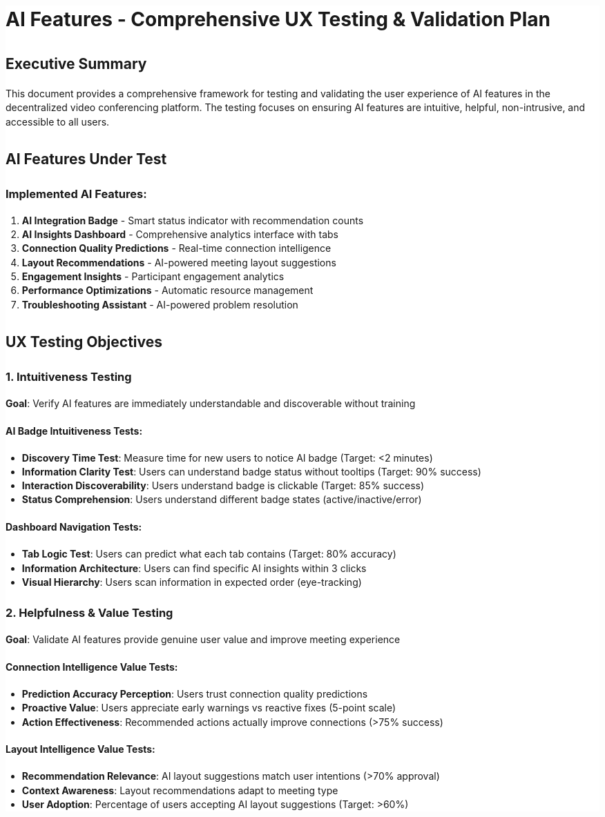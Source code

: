 # AI Features - Comprehensive UX Testing & Validation Plan

## Executive Summary

This document provides a comprehensive framework for testing and validating the user experience of AI features in the decentralized video conferencing platform. The testing focuses on ensuring AI features are intuitive, helpful, non-intrusive, and accessible to all users.

## AI Features Under Test

### Implemented AI Features:
1. **AI Integration Badge** - Smart status indicator with recommendation counts
2. **AI Insights Dashboard** - Comprehensive analytics interface with tabs
3. **Connection Quality Predictions** - Real-time connection intelligence
4. **Layout Recommendations** - AI-powered meeting layout suggestions
5. **Engagement Insights** - Participant engagement analytics
6. **Performance Optimizations** - Automatic resource management
7. **Troubleshooting Assistant** - AI-powered problem resolution

## UX Testing Objectives

### 1. Intuitiveness Testing
**Goal**: Verify AI features are immediately understandable and discoverable without training

#### AI Badge Intuitiveness Tests:
- **Discovery Time Test**: Measure time for new users to notice AI badge (Target: <2 minutes)
- **Information Clarity Test**: Users can understand badge status without tooltips (Target: 90% success)
- **Interaction Discoverability**: Users understand badge is clickable (Target: 85% success)
- **Status Comprehension**: Users understand different badge states (active/inactive/error)

#### Dashboard Navigation Tests:
- **Tab Logic Test**: Users can predict what each tab contains (Target: 80% accuracy)
- **Information Architecture**: Users can find specific AI insights within 3 clicks
- **Visual Hierarchy**: Users scan information in expected order (eye-tracking)

### 2. Helpfulness & Value Testing
**Goal**: Validate AI features provide genuine user value and improve meeting experience

#### Connection Intelligence Value Tests:
- **Prediction Accuracy Perception**: Users trust connection quality predictions
- **Proactive Value**: Users appreciate early warnings vs reactive fixes (5-point scale)
- **Action Effectiveness**: Recommended actions actually improve connections (>75% success)

#### Layout Intelligence Value Tests:
- **Recommendation Relevance**: AI layout suggestions match user intentions (>70% approval)
- **Context Awareness**: Layout recommendations adapt to meeting type
- **User Adoption**: Percentage of users accepting AI layout suggestions (Target: >60%)
